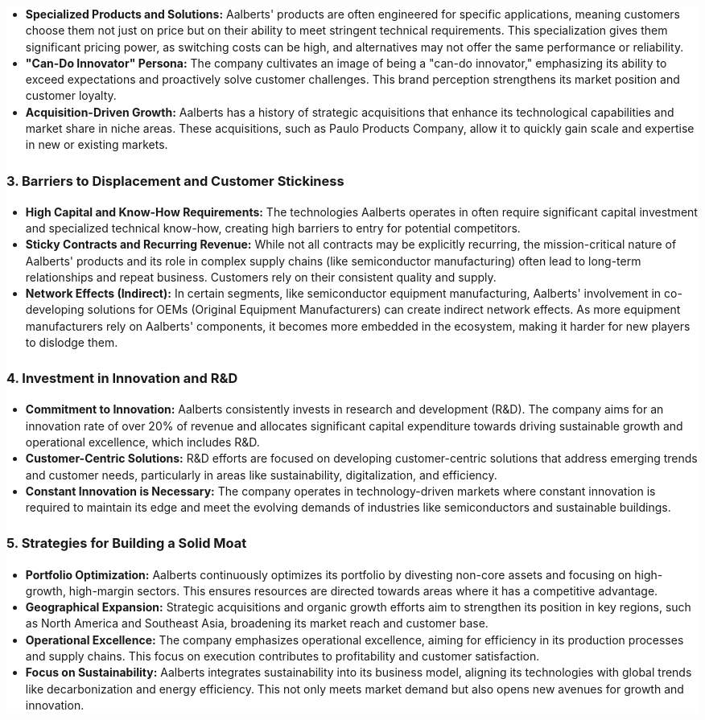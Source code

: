 *   **Specialized Products and Solutions:** Aalberts' products are often engineered for specific applications, meaning customers choose them not just on price but on their ability to meet stringent technical requirements. This specialization gives them significant pricing power, as switching costs can be high, and alternatives may not offer the same performance or reliability.
*   **"Can-Do Innovator" Persona:** The company cultivates an image of being a "can-do innovator," emphasizing its ability to exceed expectations and proactively solve customer challenges. This brand perception strengthens its market position and customer loyalty.
*   **Acquisition-Driven Growth:** Aalberts has a history of strategic acquisitions that enhance its technological capabilities and market share in niche areas. These acquisitions, such as Paulo Products Company, allow it to quickly gain scale and expertise in new or existing markets.

### 3. Barriers to Displacement and Customer Stickiness

*   **High Capital and Know-How Requirements:** The technologies Aalberts operates in often require significant capital investment and specialized technical know-how, creating high barriers to entry for potential competitors.
*   **Sticky Contracts and Recurring Revenue:** While not all contracts may be explicitly recurring, the mission-critical nature of Aalberts' products and its role in complex supply chains (like semiconductor manufacturing) often lead to long-term relationships and repeat business. Customers rely on their consistent quality and supply.
*   **Network Effects (Indirect):** In certain segments, like semiconductor equipment manufacturing, Aalberts' involvement in co-developing solutions for OEMs (Original Equipment Manufacturers) can create indirect network effects. As more equipment manufacturers rely on Aalberts' components, it becomes more embedded in the ecosystem, making it harder for new players to dislodge them.

### 4. Investment in Innovation and R&D

*   **Commitment to Innovation:** Aalberts consistently invests in research and development (R&D). The company aims for an innovation rate of over 20% of revenue and allocates significant capital expenditure towards driving sustainable growth and operational excellence, which includes R&D.
*   **Customer-Centric Solutions:** R&D efforts are focused on developing customer-centric solutions that address emerging trends and customer needs, particularly in areas like sustainability, digitalization, and efficiency.
*   **Constant Innovation is Necessary:** The company operates in technology-driven markets where constant innovation is required to maintain its edge and meet the evolving demands of industries like semiconductors and sustainable buildings.

### 5. Strategies for Building a Solid Moat

*   **Portfolio Optimization:** Aalberts continuously optimizes its portfolio by divesting non-core assets and focusing on high-growth, high-margin sectors. This ensures resources are directed towards areas where it has a competitive advantage.
*   **Geographical Expansion:** Strategic acquisitions and organic growth efforts aim to strengthen its position in key regions, such as North America and Southeast Asia, broadening its market reach and customer base.
*   **Operational Excellence:** The company emphasizes operational excellence, aiming for efficiency in its production processes and supply chains. This focus on execution contributes to profitability and customer satisfaction.
*   **Focus on Sustainability:** Aalberts integrates sustainability into its business model, aligning its technologies with global trends like decarbonization and energy efficiency. This not only meets market demand but also opens new avenues for growth and innovation.
